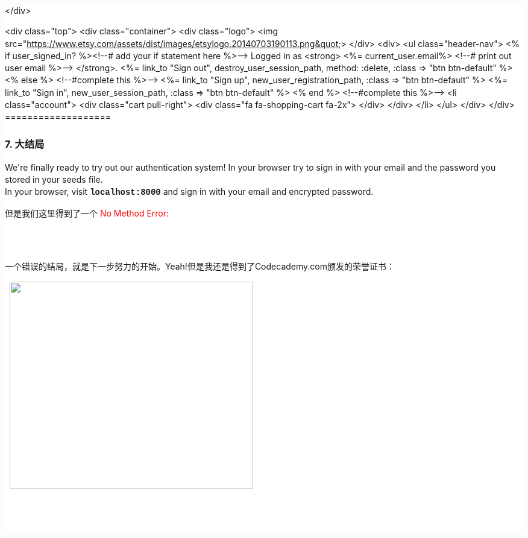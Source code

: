 &lt;/div&gt;

&lt;div class=&quot;top&quot;&gt;
    &lt;div class=&quot;container&quot;&gt;
    &lt;div class=&quot;logo&quot;&gt;
      &lt;img src=&quot;https://www.etsy.com/assets/dist/images/etsylogo.20140703190113.png&quot;&gt;
    &lt;/div&gt;
    &lt;div&gt;
        &lt;ul class=&quot;header-nav&quot;&gt;
            &lt;% if user_signed_in? %&gt;&lt;!--# add your if statement here %&gt;--&gt;
              Logged in as &lt;strong&gt;
                &lt;%= current_user.email%&gt; &lt;!--# print out user email %&gt;--&gt;
              &lt;/strong&gt;.
              &lt;%= link_to &quot;Sign out&quot;, destroy_user_session_path, method: :delete, :class =&gt; &quot;btn btn-default&quot; %&gt;
            &lt;% else %&gt; &lt;!--#complete this %&gt;--&gt;
              &lt;%= link_to &quot;Sign up&quot;, new_user_registration_path, :class =&gt; &quot;btn btn-default&quot; %&gt;
              &lt;%= link_to &quot;Sign in&quot;, new_user_session_path, :class =&gt; &quot;btn btn-default&quot; %&gt;
            &lt;% end %&gt; &lt;!--#complete this %&gt;--&gt;
            &lt;li class=&quot;account&quot;&gt;
              &lt;div class=&quot;cart pull-right&quot;&gt;
                &lt;div class=&quot;fa fa-shopping-cart fa-2x&quot;&gt;
                &lt;/div&gt;
              &lt;/div&gt;
          &lt;/li&gt;
        &lt;/ul&gt;
    &lt;/div&gt;
&lt;/div&gt;
</pre><br>
===================</p>
<h3><span>7. 大结局<br>
</span></h3>
<p><span>We're finally ready to try out our authentication system! In your browser try to sign in with your email and the password you stored in your seeds file.</span><br>
In your browser, visit <strong><span style="font-family:Courier New">localhost:8000</span></strong> and sign in with your email and encrypted password.</p>
<p><span>但是我们这里得到了一个 <span style="color:#FF0000">No Method Error:<br>
</span><img src="http://img.blog.csdn.net/20150521144546406?watermark/2/text/aHR0cDovL2Jsb2cuY3Nkbi5uZXQvc29uaWN0bA==/font/5a6L5L2T/fontsize/400/fill/I0JBQkFCMA==/dissolve/70/gravity/Center" alt=""><br>
</span></p>
<p><br>
</p>
<p>一个错误的结局，就是下一步努力的开始。Yeah!但是我还是得到了Codecademy.com颁发的荣誉证书：</p>
<p>&nbsp; <img src="http://img.blog.csdn.net/20150521144823373?watermark/2/text/aHR0cDovL2Jsb2cuY3Nkbi5uZXQvc29uaWN0bA==/font/5a6L5L2T/fontsize/400/fill/I0JBQkFCMA==/dissolve/70/gravity/Center" height="343" width="404" alt=""></p>
<p><br>
</p>
<p><br>
</p>
   
